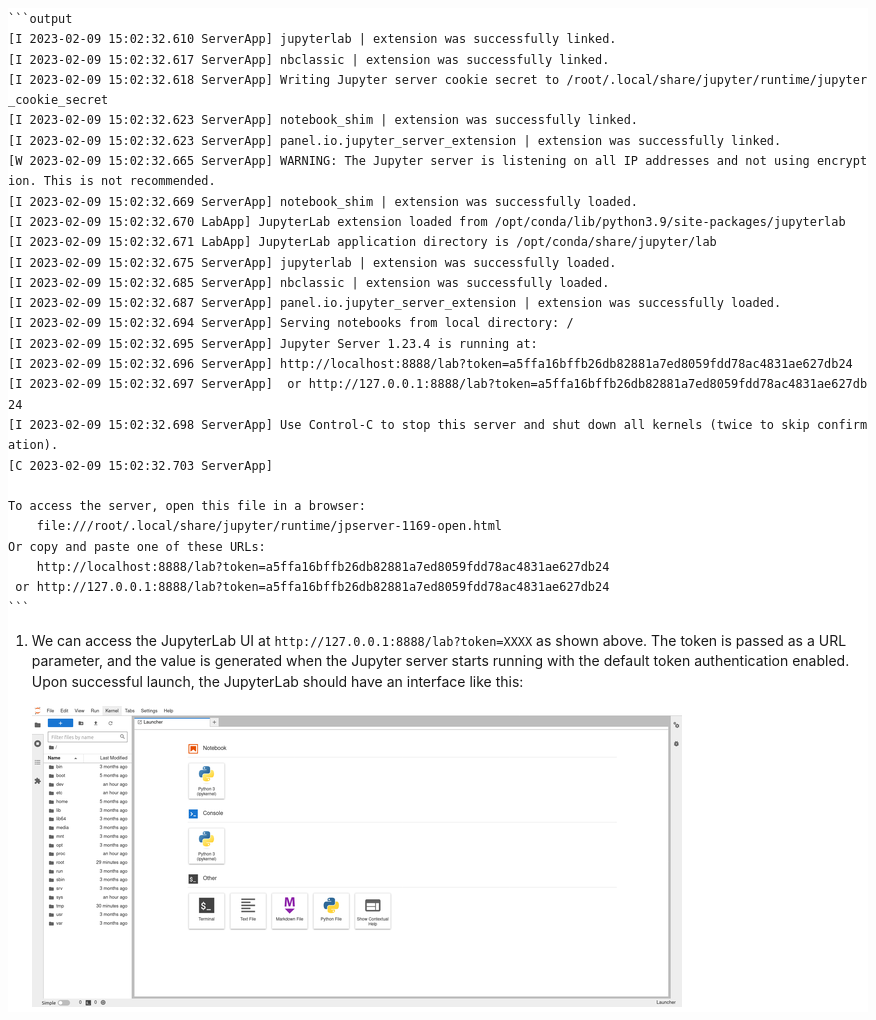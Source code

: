 
    ```output
    [I 2023-02-09 15:02:32.610 ServerApp] jupyterlab | extension was successfully linked.
    [I 2023-02-09 15:02:32.617 ServerApp] nbclassic | extension was successfully linked.
    [I 2023-02-09 15:02:32.618 ServerApp] Writing Jupyter server cookie secret to /root/.local/share/jupyter/runtime/jupyter_cookie_secret
    [I 2023-02-09 15:02:32.623 ServerApp] notebook_shim | extension was successfully linked.
    [I 2023-02-09 15:02:32.623 ServerApp] panel.io.jupyter_server_extension | extension was successfully linked.
    [W 2023-02-09 15:02:32.665 ServerApp] WARNING: The Jupyter server is listening on all IP addresses and not using encryption. This is not recommended.
    [I 2023-02-09 15:02:32.669 ServerApp] notebook_shim | extension was successfully loaded.
    [I 2023-02-09 15:02:32.670 LabApp] JupyterLab extension loaded from /opt/conda/lib/python3.9/site-packages/jupyterlab
    [I 2023-02-09 15:02:32.671 LabApp] JupyterLab application directory is /opt/conda/share/jupyter/lab
    [I 2023-02-09 15:02:32.675 ServerApp] jupyterlab | extension was successfully loaded.
    [I 2023-02-09 15:02:32.685 ServerApp] nbclassic | extension was successfully loaded.
    [I 2023-02-09 15:02:32.687 ServerApp] panel.io.jupyter_server_extension | extension was successfully loaded.
    [I 2023-02-09 15:02:32.694 ServerApp] Serving notebooks from local directory: /
    [I 2023-02-09 15:02:32.695 ServerApp] Jupyter Server 1.23.4 is running at:
    [I 2023-02-09 15:02:32.696 ServerApp] http://localhost:8888/lab?token=a5ffa16bffb26db82881a7ed8059fdd78ac4831ae627db24
    [I 2023-02-09 15:02:32.697 ServerApp]  or http://127.0.0.1:8888/lab?token=a5ffa16bffb26db82881a7ed8059fdd78ac4831ae627db24
    [I 2023-02-09 15:02:32.698 ServerApp] Use Control-C to stop this server and shut down all kernels (twice to skip confirmation).
    [C 2023-02-09 15:02:32.703 ServerApp]

    To access the server, open this file in a browser:
        file:///root/.local/share/jupyter/runtime/jpserver-1169-open.html
    Or copy and paste one of these URLs:
        http://localhost:8888/lab?token=a5ffa16bffb26db82881a7ed8059fdd78ac4831ae627db24
     or http://127.0.0.1:8888/lab?token=a5ffa16bffb26db82881a7ed8059fdd78ac4831ae627db24
    ```

1.  We can access the JupyterLab UI at `http://127.0.0.1:8888/lab?token=XXXX` as shown above. The token is passed as a URL parameter, and the value is generated when the Jupyter server starts running with the default token authentication enabled. Upon successful launch, the JupyterLab should have an interface like this:

    [![The JupyterLab UI.](JupyterLab-UI_small.png "The JupyterLab UI.")](JupyterLab-UI.png)
